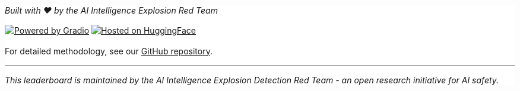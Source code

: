 
*Built with ❤️ by the AI Intelligence Explosion Red Team*

[![Powered by Gradio](https://img.shields.io/badge/⚡_Powered_by-Gradio-orange)](https://gradio.app)
[![Hosted on HuggingFace](https://img.shields.io/badge/🤗_Hosted_on-HuggingFace_Spaces-yellow)](https://huggingface.co/spaces)

For detailed methodology, see our [GitHub repository](https://github.com/ai-intelligence-explosion-redteam/intelligence-explosion-detection).

---

*This leaderboard is maintained by the AI Intelligence Explosion Detection Red Team - an open research initiative for AI safety.*

